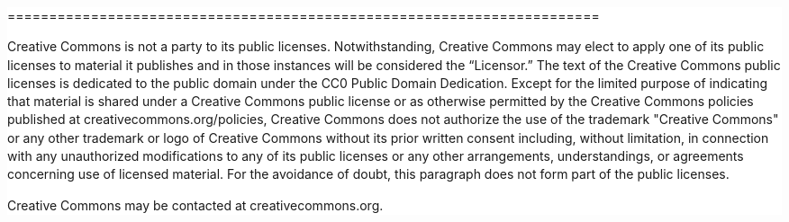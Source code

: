 
=======================================================================

Creative Commons is not a party to its public
licenses. Notwithstanding, Creative Commons may elect to apply one of
its public licenses to material it publishes and in those instances
will be considered the “Licensor.” The text of the Creative Commons
public licenses is dedicated to the public domain under the CC0 Public
Domain Dedication. Except for the limited purpose of indicating that
material is shared under a Creative Commons public license or as
otherwise permitted by the Creative Commons policies published at
creativecommons.org/policies, Creative Commons does not authorize the
use of the trademark "Creative Commons" or any other trademark or logo
of Creative Commons without its prior written consent including,
without limitation, in connection with any unauthorized modifications
to any of its public licenses or any other arrangements,
understandings, or agreements concerning use of licensed material. For
the avoidance of doubt, this paragraph does not form part of the
public licenses.

Creative Commons may be contacted at creativecommons.org.
